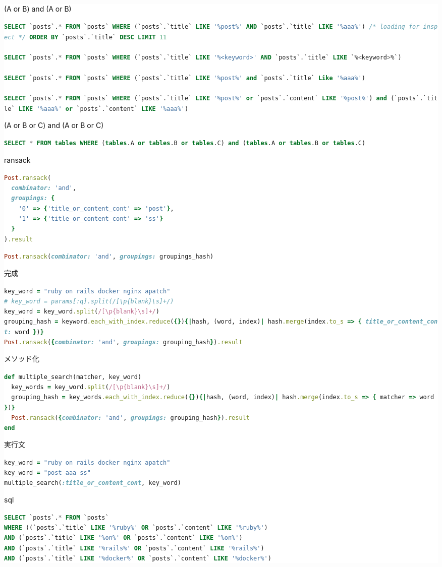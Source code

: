(A or B) and (A or B)

```sql
SELECT `posts`.* FROM `posts` WHERE (`posts`.`title` LIKE '%post%' AND `posts`.`title` LIKE '%aaa%') /* loading for inspect */ ORDER BY `posts`.`title` DESC LIMIT 11

SELECT `posts`.* FROM `posts` WHERE (`posts`.`title` LIKE '%<keyword>' AND `posts`.`title` LIKE `%<keyword>%`)

SELECT `posts`.* FROM `posts` WHERE (`posts`.`title` LIKE '%post%' and `posts`.`title` Like '%aaa%')

SELECT `posts`.* FROM `posts` WHERE (`posts`.`title` LIKE '%post%' or `posts`.`content` LIKE '%post%') and (`posts`.`title` LIKE '%aaa%' or `posts`.`content` LIKE '%aaa%')

```

(A or B or C) and (A or B or C)
```sql
SELECT * FROM tables WHERE (tables.A or tables.B or tables.C) and (tables.A or tables.B or tables.C)
```
ransack
```rb
Post.ransack(
  combinator: 'and',
  groupings: {
    '0' => {'title_or_content_cont' => 'post'},
    '1' => {'title_or_content_cont' => 'ss'}
  }
).result
```
```rb
Post.ransack(combinator: 'and', groupings: groupings_hash)
```

完成
```rb
key_word = "ruby on rails docker nginx apatch"
# key_word = params[:q].split(/[\p{blank}\s]+/)
key_word = key_word.split(/[\p{blank}\s]+/)
grouping_hash = keyword.each_with_index.reduce({}){|hash, (word, index)| hash.merge(index.to_s => { title_or_content_cont: word })}
Post.ransack({combinator: 'and', groupings: grouping_hash}).result
```

メソッド化
```rb
def multiple_search(matcher, key_word)
  key_words = key_word.split(/[\p{blank}\s]+/)
  grouping_hash = key_words.each_with_index.reduce({}){|hash, (word, index)| hash.merge(index.to_s => { matcher => word })}
  Post.ransack({combinator: 'and', groupings: grouping_hash}).result
end
```
実行文
```rb
key_word = "ruby on rails docker nginx apatch"
key_word = "post aaa ss"
multiple_search(:title_or_content_cont, key_word)
```
sql
```sql
SELECT `posts`.* FROM `posts`
WHERE ((`posts`.`title` LIKE '%ruby%' OR `posts`.`content` LIKE '%ruby%')
AND (`posts`.`title` LIKE '%on%' OR `posts`.`content` LIKE '%on%')
AND (`posts`.`title` LIKE '%rails%' OR `posts`.`content` LIKE '%rails%')
AND (`posts`.`title` LIKE '%docker%' OR `posts`.`content` LIKE '%docker%')
```